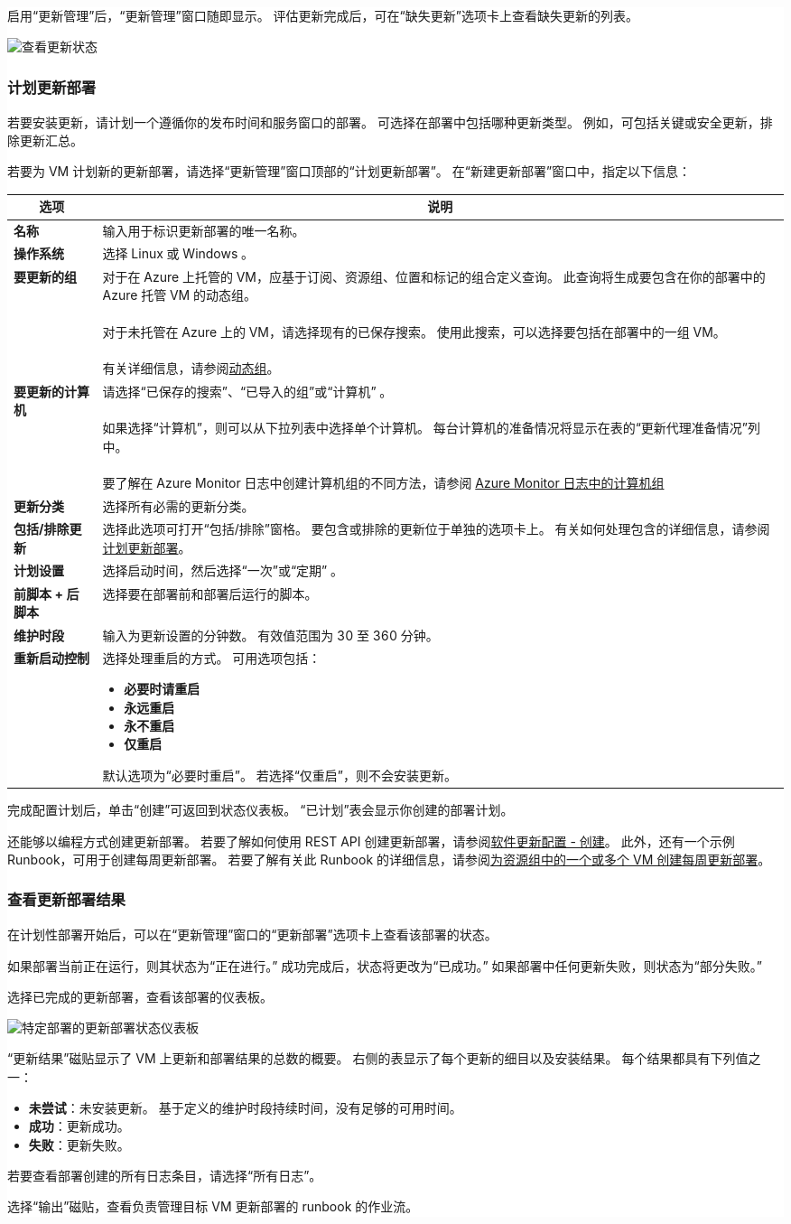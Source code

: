 启用“更新管理”后，“更新管理”窗口随即显示。 评估更新完成后，可在“缺失更新”选项卡上查看缺失更新的列表。

 ![查看更新状态](./media/tutorial-monitoring/manageupdates-view-status-win.png)

### <a name="schedule-an-update-deployment"></a>计划更新部署

若要安装更新，请计划一个遵循你的发布时间和服务窗口的部署。 可选择在部署中包括哪种更新类型。 例如，可包括关键或安全更新，排除更新汇总。

若要为 VM 计划新的更新部署，请选择“更新管理”窗口顶部的“计划更新部署”。 在“新建更新部署”窗口中，指定以下信息：

| 选项 | 说明 |
| --- | --- |
| **名称** |输入用于标识更新部署的唯一名称。 |
|**操作系统**| 选择 Linux 或 Windows 。|
| **要更新的组** |对于在 Azure 上托管的 VM，应基于订阅、资源组、位置和标记的组合定义查询。 此查询将生成要包含在你的部署中的 Azure 托管 VM 的动态组。 </br></br>对于未托管在 Azure 上的 VM，请选择现有的已保存搜索。 使用此搜索，可以选择要包括在部署中的一组 VM。 </br></br> 有关详细信息，请参阅[动态组](../../automation/update-management/configure-groups.md)。|
| **要更新的计算机** |请选择“已保存的搜索”、“已导入的组”或“计算机”  。<br/><br/>如果选择“计算机”，则可以从下拉列表中选择单个计算机。 每台计算机的准备情况将显示在表的“更新代理准备情况”列中。</br></br> 要了解在 Azure Monitor 日志中创建计算机组的不同方法，请参阅 [Azure Monitor 日志中的计算机组](../../azure-monitor/logs/computer-groups.md) |
|**更新分类**|选择所有必需的更新分类。|
|**包括/排除更新**|选择此选项可打开“包括/排除”窗格。 要包含或排除的更新位于单独的选项卡上。 有关如何处理包含的详细信息，请参阅[计划更新部署](../../automation/update-management/deploy-updates.md#schedule-an-update-deployment)。 |
|**计划设置**|选择启动时间，然后选择“一次”或“定期” 。|
| **前脚本 + 后脚本**|选择要在部署前和部署后运行的脚本。|
| **维护时段** | 输入为更新设置的分钟数。 有效值范围为 30 至 360 分钟。 |
| **重新启动控制**| 选择处理重启的方式。 可用选项包括：<ul><li>**必要时请重启**</li><li>**永远重启**</li><li>**永不重启**</li><li>**仅重启**</li></ul>默认选项为“必要时重启”。 若选择“仅重启”，则不会安装更新。|

完成配置计划后，单击“创建”可返回到状态仪表板。 “已计划”表会显示你创建的部署计划。

还能够以编程方式创建更新部署。 若要了解如何使用 REST API 创建更新部署，请参阅[软件更新配置 - 创建](/rest/api/automation/softwareupdateconfigurations/create)。 此外，还有一个示例 Runbook，可用于创建每周更新部署。 若要了解有关此 Runbook 的详细信息，请参阅[为资源组中的一个或多个 VM 创建每周更新部署](https://gallery.technet.microsoft.com/scriptcenter/Create-a-weekly-update-2ad359a1)。

### <a name="view-results-of-an-update-deployment"></a>查看更新部署结果

在计划性部署开始后，可以在“更新管理”窗口的“更新部署”选项卡上查看该部署的状态。

如果部署当前正在运行，则其状态为“正在进行。” 成功完成后，状态将更改为“已成功。” 如果部署中任何更新失败，则状态为“部分失败。”

选择已完成的更新部署，查看该部署的仪表板。

![特定部署的更新部署状态仪表板](./media/tutorial-monitoring/manageupdates-view-results.png)

“更新结果”磁贴显示了 VM 上更新和部署结果的总数的概要。 右侧的表显示了每个更新的细目以及安装结果。 每个结果都具有下列值之一：

* **未尝试**：未安装更新。 基于定义的维护时段持续时间，没有足够的可用时间。
* **成功**：更新成功。
* **失败**：更新失败。

若要查看部署创建的所有日志条目，请选择“所有日志”。

选择“输出”磁贴，查看负责管理目标 VM 更新部署的 runbook 的作业流。
